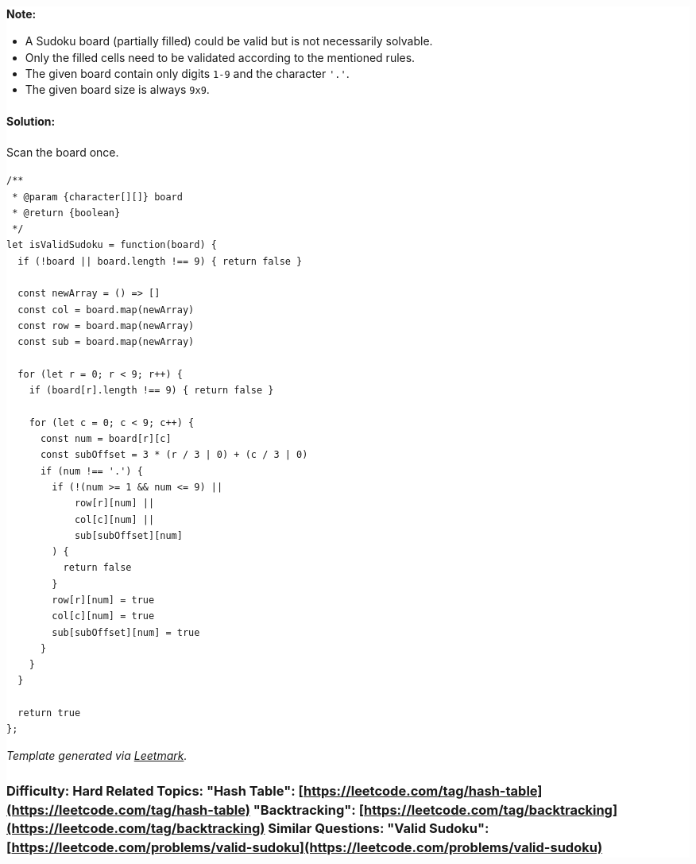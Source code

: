 **Note:**

* A Sudoku board \(partially filled\) could be valid but is not necessarily solvable.
* Only the filled cells need to be validated according to the mentioned rules.
* The given board contain only digits `1-9` and the character `'.'`.
* The given board size is always `9x9`.

#### Solution: <a id="solution-29"></a>

Scan the board once.

```text
/**
 * @param {character[][]} board
 * @return {boolean}
 */
let isValidSudoku = function(board) {
  if (!board || board.length !== 9) { return false }

  const newArray = () => []
  const col = board.map(newArray)
  const row = board.map(newArray)
  const sub = board.map(newArray)

  for (let r = 0; r < 9; r++) {
    if (board[r].length !== 9) { return false }

    for (let c = 0; c < 9; c++) {
      const num = board[r][c]
      const subOffset = 3 * (r / 3 | 0) + (c / 3 | 0)
      if (num !== '.') {
        if (!(num >= 1 && num <= 9) ||
            row[r][num] ||
            col[c][num] ||
            sub[subOffset][num]
        ) {
          return false
        }
        row[r][num] = true
        col[c][num] = true
        sub[subOffset][num] = true
      }
    }
  }

  return true
};
```

_Template generated via_ [_Leetmark_](https://github.com/crimx/crx-leetmark)_._

### Difficulty: Hard Related Topics: "Hash Table": [https://leetcode.com/tag/hash-table](https://leetcode.com/tag/hash-table) "Backtracking": [https://leetcode.com/tag/backtracking](https://leetcode.com/tag/backtracking) Similar Questions: "Valid Sudoku": [https://leetcode.com/problems/valid-sudoku](https://leetcode.com/problems/valid-sudoku)
